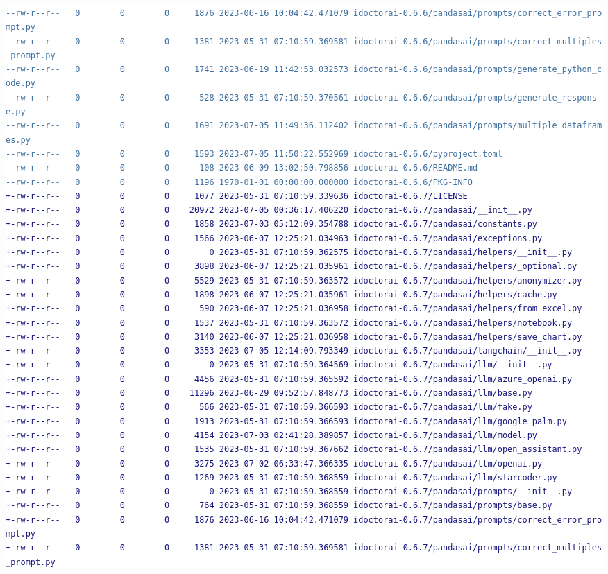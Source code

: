 ```diff
--rw-r--r--   0        0        0     1876 2023-06-16 10:04:42.471079 idoctorai-0.6.6/pandasai/prompts/correct_error_prompt.py
--rw-r--r--   0        0        0     1381 2023-05-31 07:10:59.369581 idoctorai-0.6.6/pandasai/prompts/correct_multiples_prompt.py
--rw-r--r--   0        0        0     1741 2023-06-19 11:42:53.032573 idoctorai-0.6.6/pandasai/prompts/generate_python_code.py
--rw-r--r--   0        0        0      528 2023-05-31 07:10:59.370561 idoctorai-0.6.6/pandasai/prompts/generate_response.py
--rw-r--r--   0        0        0     1691 2023-07-05 11:49:36.112402 idoctorai-0.6.6/pandasai/prompts/multiple_dataframes.py
--rw-r--r--   0        0        0     1593 2023-07-05 11:50:22.552969 idoctorai-0.6.6/pyproject.toml
--rw-r--r--   0        0        0      108 2023-06-09 13:02:50.798856 idoctorai-0.6.6/README.md
--rw-r--r--   0        0        0     1196 1970-01-01 00:00:00.000000 idoctorai-0.6.6/PKG-INFO
+-rw-r--r--   0        0        0     1077 2023-05-31 07:10:59.339636 idoctorai-0.6.7/LICENSE
+-rw-r--r--   0        0        0    20972 2023-07-05 00:36:17.406220 idoctorai-0.6.7/pandasai/__init__.py
+-rw-r--r--   0        0        0     1858 2023-07-03 05:12:09.354788 idoctorai-0.6.7/pandasai/constants.py
+-rw-r--r--   0        0        0     1566 2023-06-07 12:25:21.034963 idoctorai-0.6.7/pandasai/exceptions.py
+-rw-r--r--   0        0        0        0 2023-05-31 07:10:59.362575 idoctorai-0.6.7/pandasai/helpers/__init__.py
+-rw-r--r--   0        0        0     3898 2023-06-07 12:25:21.035961 idoctorai-0.6.7/pandasai/helpers/_optional.py
+-rw-r--r--   0        0        0     5529 2023-05-31 07:10:59.363572 idoctorai-0.6.7/pandasai/helpers/anonymizer.py
+-rw-r--r--   0        0        0     1898 2023-06-07 12:25:21.035961 idoctorai-0.6.7/pandasai/helpers/cache.py
+-rw-r--r--   0        0        0      590 2023-06-07 12:25:21.036958 idoctorai-0.6.7/pandasai/helpers/from_excel.py
+-rw-r--r--   0        0        0     1537 2023-05-31 07:10:59.363572 idoctorai-0.6.7/pandasai/helpers/notebook.py
+-rw-r--r--   0        0        0     3140 2023-06-07 12:25:21.036958 idoctorai-0.6.7/pandasai/helpers/save_chart.py
+-rw-r--r--   0        0        0     3353 2023-07-05 12:14:09.793349 idoctorai-0.6.7/pandasai/langchain/__init__.py
+-rw-r--r--   0        0        0        0 2023-05-31 07:10:59.364569 idoctorai-0.6.7/pandasai/llm/__init__.py
+-rw-r--r--   0        0        0     4456 2023-05-31 07:10:59.365592 idoctorai-0.6.7/pandasai/llm/azure_openai.py
+-rw-r--r--   0        0        0    11296 2023-06-29 09:52:57.848773 idoctorai-0.6.7/pandasai/llm/base.py
+-rw-r--r--   0        0        0      566 2023-05-31 07:10:59.366593 idoctorai-0.6.7/pandasai/llm/fake.py
+-rw-r--r--   0        0        0     1913 2023-05-31 07:10:59.366593 idoctorai-0.6.7/pandasai/llm/google_palm.py
+-rw-r--r--   0        0        0     4154 2023-07-03 02:41:28.389857 idoctorai-0.6.7/pandasai/llm/model.py
+-rw-r--r--   0        0        0     1535 2023-05-31 07:10:59.367662 idoctorai-0.6.7/pandasai/llm/open_assistant.py
+-rw-r--r--   0        0        0     3275 2023-07-02 06:33:47.366335 idoctorai-0.6.7/pandasai/llm/openai.py
+-rw-r--r--   0        0        0     1269 2023-05-31 07:10:59.368559 idoctorai-0.6.7/pandasai/llm/starcoder.py
+-rw-r--r--   0        0        0        0 2023-05-31 07:10:59.368559 idoctorai-0.6.7/pandasai/prompts/__init__.py
+-rw-r--r--   0        0        0      764 2023-05-31 07:10:59.368559 idoctorai-0.6.7/pandasai/prompts/base.py
+-rw-r--r--   0        0        0     1876 2023-06-16 10:04:42.471079 idoctorai-0.6.7/pandasai/prompts/correct_error_prompt.py
+-rw-r--r--   0        0        0     1381 2023-05-31 07:10:59.369581 idoctorai-0.6.7/pandasai/prompts/correct_multiples_prompt.py
```
